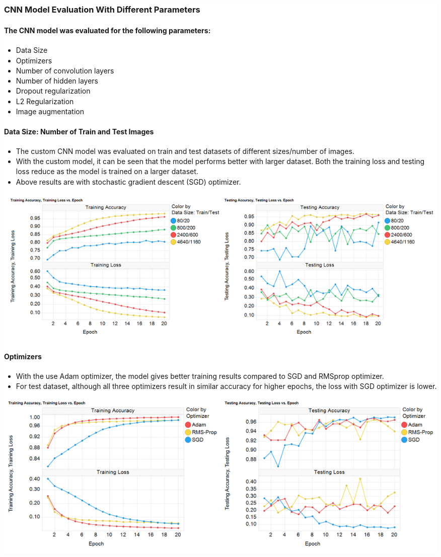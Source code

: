 ### CNN Model Evaluation With Different Parameters

#### The CNN model was evaluated for the following parameters:  
- Data Size
- Optimizers
- Number of convolution layers
- Number of hidden layers
- Dropout regularization
- L2 Regularization
- Image augmentation

#### Data Size: Number of Train and Test Images  
- The custom CNN model was evaluated on train and test datasets of different sizes/number of images. 
- With the custom model, it can be seen that the model performs better with larger dataset. Both the training loss and testing loss reduce as the model is trained on a larger dataset.
- Above results are with stochastic gradient descent (SGD) optimizer.

<img src="Images/plot-datasize.png" width="1000">

#### Optimizers
- With the use Adam optimizer, the model gives better training results compared to SGD and RMSprop optimizer. 
- For test dataset, although all three optimizers result in similar accuracy for higher epochs, the loss with SGD optimizer is lower.

<img src="Images/plot-optimizers.png" width="1000">
